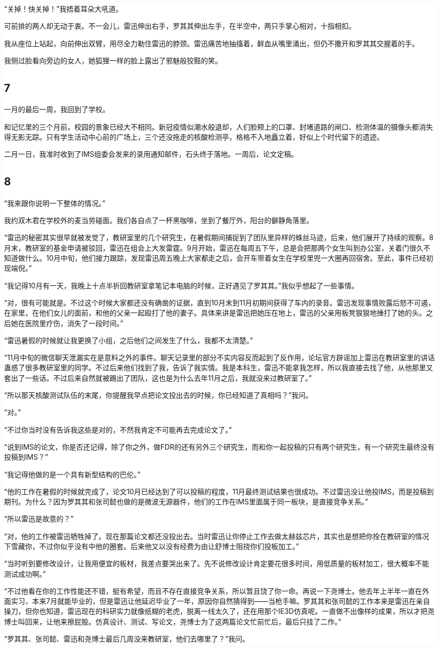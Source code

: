 “关掉！快关掉！”我捂着耳朵大吼道。

可前排的两人却无动于衷。不一会儿，雷迅伸出右手，罗其其伸出左手，在半空中，两只手掌心相对，十指相扣。

我从座位上站起，向前伸出双臂，用尽全力勒住雷迅的脖颈。雷迅痛苦地抽搐着，鲜血从嘴里涌出，但仍不撒开和罗其其交握着的手。

我侧过脸看向旁边的女人，她狐狸一样的脸上露出了邪魅般狡黠的笑。

## 7

一月的最后一周，我回到了学校。

和记忆里的三个月前，校园的景象已经大不相同。新冠疫情似潮水般退却，人们脸颊上的口罩、封堵道路的闸口、检测体温的摄像头都消失得无影无踪。只有学生活动中心前的广场上，三个还没拖走的核酸检测亭，格格不入地矗立着，好似上个时代留下的遗迹。

二月一日，我准时收到了IMS组委会发来的录用通知邮件，石头终于落地。一周后，论文定稿。

## 8

“我来跟你说明一下整体的情况。”

我约双木君在学校外的麦当劳碰面。我们各自点了一杯黑咖啡，坐到了餐厅外，阳台的僻静角落里。

“雷迅的秘密其实很早就被发觉了，教研室里的几个研究生，在暑假期间捕捉到了团队里异样的蛛丝马迹，后来，他们展开了持续的观察。8月末，教研室的基金申请被驳回，雷迅在组会上大发雷霆。9月开始，雷迅在每周五下午，总是会把那两个女生叫到办公室，关着门很久不知道做什么。10月中旬，他们接力跟踪，发现雷迅周五晚上大家都走之后，会开车带着女生在学校里兜一大圈再回宿舍。至此，事件已经初现端倪。”

“我记得10月有一天，我晚上十点半折回教研室拿笔记本电脑的时候，正好遇见了罗其其。”我似乎想起了一些事情。

“对，很有可能就是。不过这个时候大家都还没有确凿的证据，直到10月末到11月初期间获得了车内的录音。雷迅发现事情败露后怒不可遏，在家里，在他们女儿的面前，和他的父亲一起殴打了他的妻子。具体来讲是雷迅把她压在地上，雷迅的父亲用板凳狠狠地捶打了她的头。之后她在医院里疗伤，消失了一段时间。”

“雷迅暑假的时候就让我更换了小组，之后他们之间发生了什么，我都不太清楚。”

“11月中旬的微信聊天泄漏实在是意料之外的事件。聊天记录里的部分不实内容反而起到了反作用，论坛官方辟谣加上雷迅在教研室里的讲话蛊惑了很多教研室里的同学。不过后来他们找到了我，告诉了我实情。我是本科生，雷迅不能拿我怎样，所以我直接去找了他，从他那里又套出了一些话。不过后来自然就被踢出了团队，这也是为什么去年11月之后，我就没来过教研室了。”

“所以那天核酸测试队伍的末尾，你提醒我早点把论文投出去的时候，你已经知道了真相吗？”我问。

“对。”

“不过你当时没有告诉我这些是对的，不然我肯定不可能再去完成论文了。”

“说到IMS的论文，你是否还记得，除了你之外，做FDR的还有另外三个研究生，而和你一起投稿的只有两个研究生，有一个研究生最终没有投稿到IMS？”

“我记得他做的是一个具有新型结构的巴伦。”

“他的工作在暑假的时候就完成了，论文10月已经达到了可以投稿的程度，11月最终测试结果也很成功。不过雷迅没让他投IMS，而是投稿到期刊。为什么？因为罗其其和张司懿也做的是微波无源器件，他们的工作在IMS里面属于同一板块，是直接竞争关系。”

“所以雷迅是故意的？”

“对，他的工作被雷迅牺牲掉了。现在那篇论文都还没投出去。当时雷迅让你停止工作去做太赫兹芯片，其实也是想把你拴在教研室的情况下雪藏你，不过你似乎没有中他的圈套。后来他又以没有经费为由让舒博士阻挠你们投板加工。”

“当时听到要修改设计，让我用便宜的板材，我差点要哭出来了。先不说修改设计肯定要花很多时间，用低质量的板材加工，很大概率不能测试成功啊。”

“不过他看在你的工作性能还不错，挺有希望，而且不存在直接竞争关系，所以暂且饶了你一命。再说一下尧博士。他去年上半年一直在外面实习，本来7月就能毕业的，但是雷迅让他延迟毕业了一年，原因你自然猜得到——当枪手嘛。罗其其和张司懿的工作本来是雷迅在亲自操刀，但你也知道，雷迅现在的科研实力就像纸糊的老虎，脱离一线太久了，还在用那个IE3D仿真呢。一直做不出像样的成果，所以才把尧博士叫回来，让他来擦屁股。仿真设计、测试、写论文，尧博士为了这两篇论文忙前忙后，最后只挂了二作。”

“罗其其、张司懿、雷迅和尧博士最后几周没来教研室，他们去哪里了？”我问。
